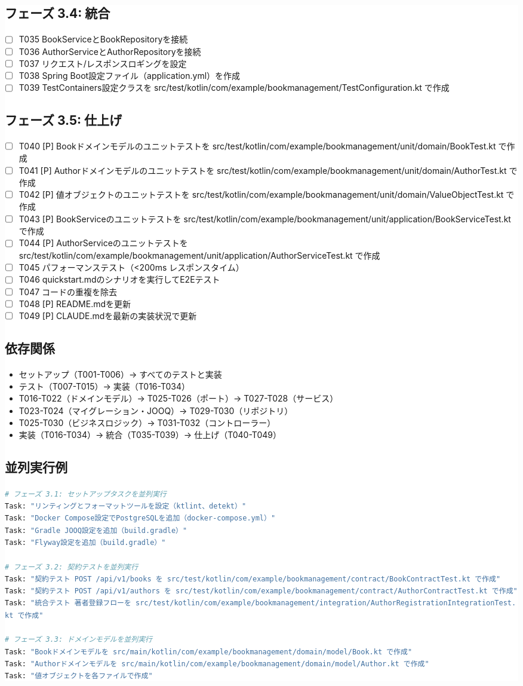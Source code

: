 ## フェーズ 3.4: 統合
- [ ] T035 BookServiceとBookRepositoryを接続
- [ ] T036 AuthorServiceとAuthorRepositoryを接続
- [ ] T037 リクエスト/レスポンスロギングを設定
- [ ] T038 Spring Boot設定ファイル（application.yml）を作成
- [ ] T039 TestContainers設定クラスを src/test/kotlin/com/example/bookmanagement/TestConfiguration.kt で作成

## フェーズ 3.5: 仕上げ
- [ ] T040 [P] Bookドメインモデルのユニットテストを src/test/kotlin/com/example/bookmanagement/unit/domain/BookTest.kt で作成
- [ ] T041 [P] Authorドメインモデルのユニットテストを src/test/kotlin/com/example/bookmanagement/unit/domain/AuthorTest.kt で作成
- [ ] T042 [P] 値オブジェクトのユニットテストを src/test/kotlin/com/example/bookmanagement/unit/domain/ValueObjectTest.kt で作成
- [ ] T043 [P] BookServiceのユニットテストを src/test/kotlin/com/example/bookmanagement/unit/application/BookServiceTest.kt で作成
- [ ] T044 [P] AuthorServiceのユニットテストを src/test/kotlin/com/example/bookmanagement/unit/application/AuthorServiceTest.kt で作成
- [ ] T045 パフォーマンステスト（<200ms レスポンスタイム）
- [ ] T046 quickstart.mdのシナリオを実行してE2Eテスト
- [ ] T047 コードの重複を除去
- [ ] T048 [P] README.mdを更新
- [ ] T049 [P] CLAUDE.mdを最新の実装状況で更新

## 依存関係
- セットアップ（T001-T006）→ すべてのテストと実装
- テスト（T007-T015）→ 実装（T016-T034）
- T016-T022（ドメインモデル）→ T025-T026（ポート）→ T027-T028（サービス）
- T023-T024（マイグレーション・JOOQ）→ T029-T030（リポジトリ）
- T025-T030（ビジネスロジック）→ T031-T032（コントローラー）
- 実装（T016-T034）→ 統合（T035-T039）→ 仕上げ（T040-T049）

## 並列実行例
```bash
# フェーズ 3.1: セットアップタスクを並列実行
Task: "リンティングとフォーマットツールを設定（ktlint、detekt）"
Task: "Docker Compose設定でPostgreSQLを追加（docker-compose.yml）"
Task: "Gradle JOOQ設定を追加（build.gradle）"
Task: "Flyway設定を追加（build.gradle）"

# フェーズ 3.2: 契約テストを並列実行
Task: "契約テスト POST /api/v1/books を src/test/kotlin/com/example/bookmanagement/contract/BookContractTest.kt で作成"
Task: "契約テスト POST /api/v1/authors を src/test/kotlin/com/example/bookmanagement/contract/AuthorContractTest.kt で作成"
Task: "統合テスト 著者登録フローを src/test/kotlin/com/example/bookmanagement/integration/AuthorRegistrationIntegrationTest.kt で作成"

# フェーズ 3.3: ドメインモデルを並列実行
Task: "Bookドメインモデルを src/main/kotlin/com/example/bookmanagement/domain/model/Book.kt で作成"
Task: "Authorドメインモデルを src/main/kotlin/com/example/bookmanagement/domain/model/Author.kt で作成"
Task: "値オブジェクトを各ファイルで作成"
```
